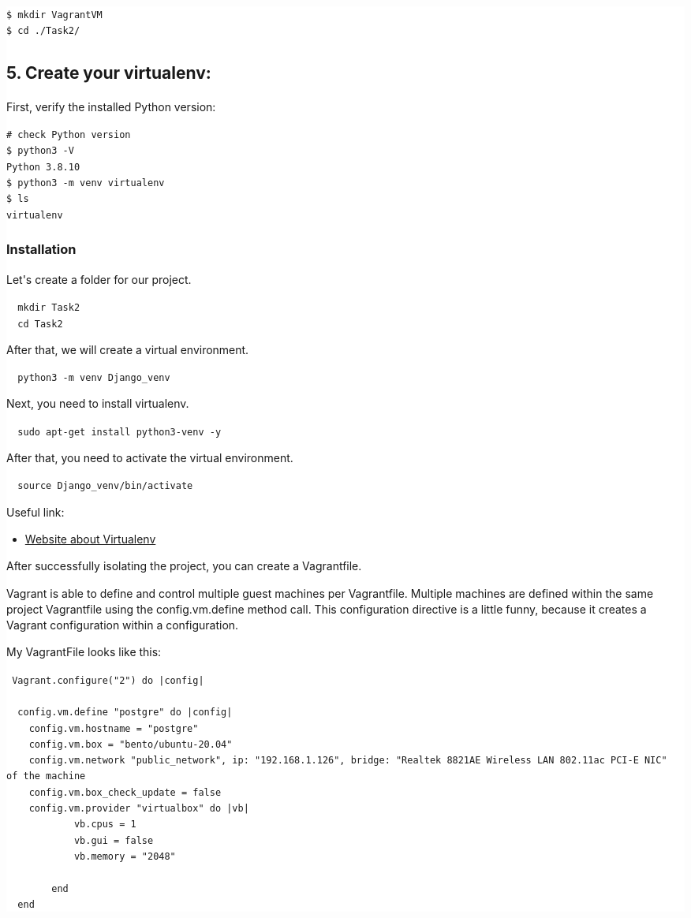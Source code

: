    ```
   $ mkdir VagrantVM
   $ cd ./Task2/
   ```
## 5. Create your virtualenv:
   First, verify the installed Python version:
   ```
   # check Python version
   $ python3 -V
   Python 3.8.10
   $ python3 -m venv virtualenv
   $ ls
   virtualenv   
   ```
### Installation

Let's create a folder for our project.

```
  mkdir Task2
  cd Task2
```

After that, we will create a virtual environment.

```
  python3 -m venv Django_venv
```

Next, you need to install virtualenv.

```
  sudo apt-get install python3-venv -y
```

After that, you need to activate the virtual environment.
```
  source Django_venv/bin/activate
```

Useful link:
- [Website about Virtualenv]

After successfully isolating the project, you can create a Vagrantfile.

Vagrant is able to define and control multiple guest machines per Vagrantfile. 
Multiple machines are defined within the same project Vagrantfile using the config.vm.define method call. 
This configuration directive is a little funny, because it creates a Vagrant configuration within a configuration. 

My VagrantFile looks like this:
```
 Vagrant.configure("2") do |config|

  config.vm.define "postgre" do |config|            
    config.vm.hostname = "postgre"                 
    config.vm.box = "bento/ubuntu-20.04"                            
    config.vm.network "public_network", ip: "192.168.1.126", bridge: "Realtek 8821AE Wireless LAN 802.11ac PCI-E NIC"    of the machine
    config.vm.box_check_update = false                        
    config.vm.provider "virtualbox" do |vb|                   
            vb.cpus = 1                                              
            vb.gui = false                                          
            vb.memory = "2048"                                            
        
        end
  end

```

[Website about Virtualenv]: https://blog.sedicomm.com/2021/06/29/chto-takoe-virtualenv-v-python-i-kak-ego-ispolzovat/
[Multi-Machine]: https://www.vagrantup.com/docs/multi-machine
[Discover Vagrant Boxes]: https://app.vagrantup.com/boxes/search?utf8=%E2%9C%93&sort=downloads&provider=&q=bento+ubuntu+20.04
[Networking and Multimachine]: https://nextheader.net/2018/04/24/vagrant-part-iii-networking-and-multimachine/
[Install Django]: https://www.osradar.com/install-django-on-debian-10/
[How To Install the Django]: https://www.digitalocean.com/community/tutorials/how-to-install-the-django-web-framework-on-ubuntu-20-04
[PostgreSQL Apt]: https://www.postgresql.org/download/linux/ubuntu/
[Installing and configuring PostgreSQL]: https://info-comp.ru/install-postgresql-12-on-debian
[Django+PostgreSQL]: https://www.djbook.ru/examples/77/
[scp]: https://wiki.enchtex.info/tools/console/scp